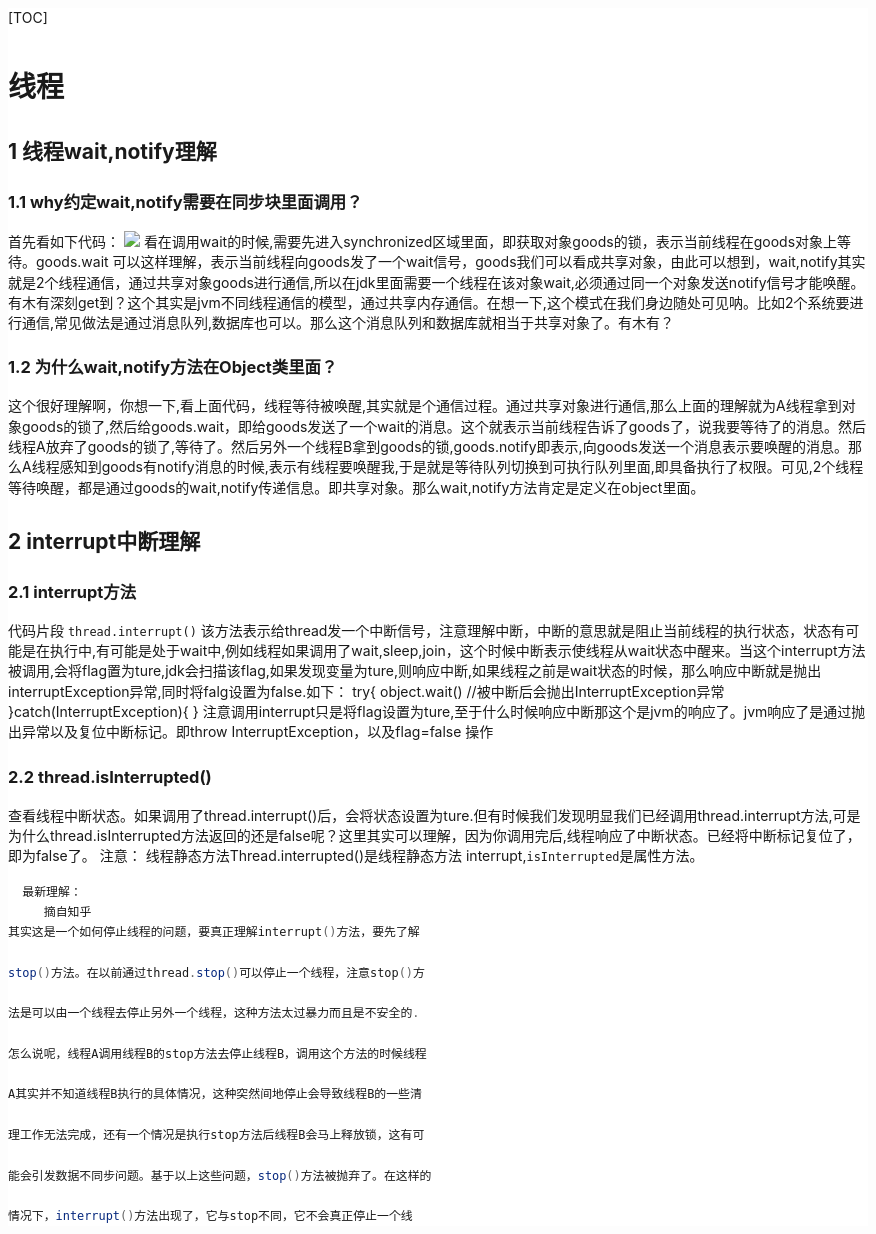 [TOC]

# 线程
## 1  线程wait,notify理解
### 1.1 why约定wait,notify需要在同步块里面调用？
首先看如下代码：
![](media/14699329834131.jpg)
	看在调用wait的时候,需要先进入synchronized区域里面，即获取对象goods的锁，表示当前线程在goods对象上等待。goods.wait 可以这样理解，表示当前线程向goods发了一个wait信号，goods我们可以看成共享对象，由此可以想到，wait,notify其实就是2个线程通信，通过共享对象goods进行通信,所以在jdk里面需要一个线程在该对象wait,必须通过同一个对象发送notify信号才能唤醒。有木有深刻get到？这个其实是jvm不同线程通信的模型，通过共享内存通信。在想一下,这个模式在我们身边随处可见呐。比如2个系统要进行通信,常见做法是通过消息队列,数据库也可以。那么这个消息队列和数据库就相当于共享对象了。有木有？
	


### 1.2 为什么wait,notify方法在Object类里面？
这个很好理解啊，你想一下,看上面代码，线程等待被唤醒,其实就是个通信过程。通过共享对象进行通信,那么上面的理解就为A线程拿到对象goods的锁了,然后给goods.wait，即给goods发送了一个wait的消息。这个就表示当前线程告诉了goods了，说我要等待了的消息。然后线程A放弃了goods的锁了,等待了。然后另外一个线程B拿到goods的锁,goods.notify即表示,向goods发送一个消息表示要唤醒的消息。那么A线程感知到goods有notify消息的时候,表示有线程要唤醒我,于是就是等待队列切换到可执行队列里面,即具备执行了权限。可见,2个线程等待唤醒，都是通过goods的wait,notify传递信息。即共享对象。那么wait,notify方法肯定是定义在object里面。


## 2 interrupt中断理解
### 2.1 interrupt方法
代码片段
`thread.interrupt()` 该方法表示给thread发一个中断信号，注意理解中断，中断的意思就是阻止当前线程的执行状态，状态有可能是在执行中,有可能是处于wait中,例如线程如果调用了wait,sleep,join，这个时候中断表示使线程从wait状态中醒来。当这个interrupt方法被调用,会将flag置为ture,jdk会扫描该flag,如果发现变量为ture,则响应中断,如果线程之前是wait状态的时候，那么响应中断就是抛出interruptException异常,同时将falg设置为false.如下：
try{
   object.wait() //被中断后会抛出InterruptException异常
}catch(InterruptException){
}
注意调用interrupt只是将flag设置为ture,至于什么时候响应中断那这个是jvm的响应了。jvm响应了是通过抛出异常以及复位中断标记。即throw InterruptException，以及flag=false 操作
  
### 2.2 thread.isInterrupted()
查看线程中断状态。如果调用了thread.interrupt()后，会将状态设置为ture.但有时候我们发现明显我们已经调用thread.interrupt方法,可是为什么thread.isInterrupted方法返回的还是false呢？这里其实可以理解，因为你调用完后,线程响应了中断状态。已经将中断标记复位了，即为false了。
注意：
线程静态方法Thread.interrupted()是线程静态方法
interrupt,`isInterrupted`是属性方法。


```java
  最新理解：
     摘自知乎
其实这是一个如何停止线程的问题，要真正理解interrupt()方法，要先了解

stop()方法。在以前通过thread.stop()可以停止一个线程，注意stop()方

法是可以由一个线程去停止另外一个线程，这种方法太过暴力而且是不安全的.

怎么说呢，线程A调用线程B的stop方法去停止线程B，调用这个方法的时候线程

A其实并不知道线程B执行的具体情况，这种突然间地停止会导致线程B的一些清

理工作无法完成，还有一个情况是执行stop方法后线程B会马上释放锁，这有可

能会引发数据不同步问题。基于以上这些问题，stop()方法被抛弃了。在这样的

情况下，interrupt()方法出现了，它与stop不同，它不会真正停止一个线

```